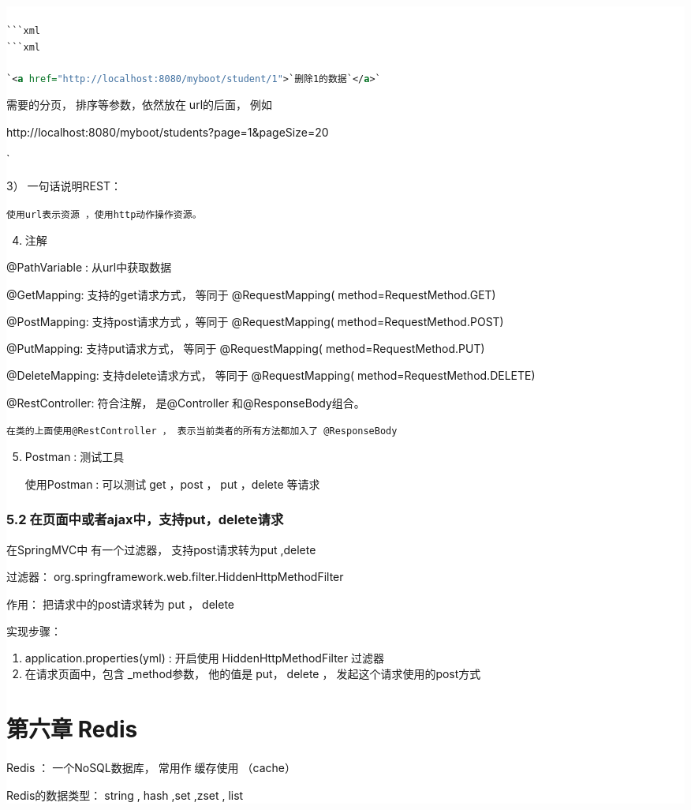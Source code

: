 ```xml

```xml
```xml

`<a href="http://localhost:8080/myboot/student/1">`删除1的数据`</a>`
```

需要的分页，  排序等参数，依然放在  url的后面， 例如

http://localhost:8080/myboot/students?page=1&pageSize=20

`

3） 一句话说明REST：

```
使用url表示资源 ，使用http动作操作资源。
```


4) 注解

@PathVariable :  从url中获取数据

@GetMapping:    支持的get请求方式，  等同于 @RequestMapping( method=RequestMethod.GET)

@PostMapping:  支持post请求方式 ，等同于 @RequestMapping( method=RequestMethod.POST)

@PutMapping:  支持put请求方式，  等同于 @RequestMapping( method=RequestMethod.PUT)

@DeleteMapping: 支持delete请求方式，  等同于 @RequestMapping( method=RequestMethod.DELETE)

@RestController:  符合注解， 是@Controller 和@ResponseBody组合。

```
在类的上面使用@RestController ， 表示当前类者的所有方法都加入了 @ResponseBody
```


5) Postman : 测试工具

   使用Postman : 可以测试 get ，post ， put ，delete 等请求

### 5.2  在页面中或者ajax中，支持put，delete请求

在SpringMVC中 有一个过滤器， 支持post请求转为put ,delete

过滤器： org.springframework.web.filter.HiddenHttpMethodFilter

作用： 把请求中的post请求转为 put ， delete

实现步骤：

1. application.properties(yml) : 开启使用 HiddenHttpMethodFilter 过滤器
2. 在请求页面中，包含 _method参数， 他的值是 put， delete  ，  发起这个请求使用的post方式

# 第六章 Redis

Redis ： 一个NoSQL数据库，  常用作 缓存使用 （cache）

Redis的数据类型： string  ,  hash  ,set  ,zset , list
